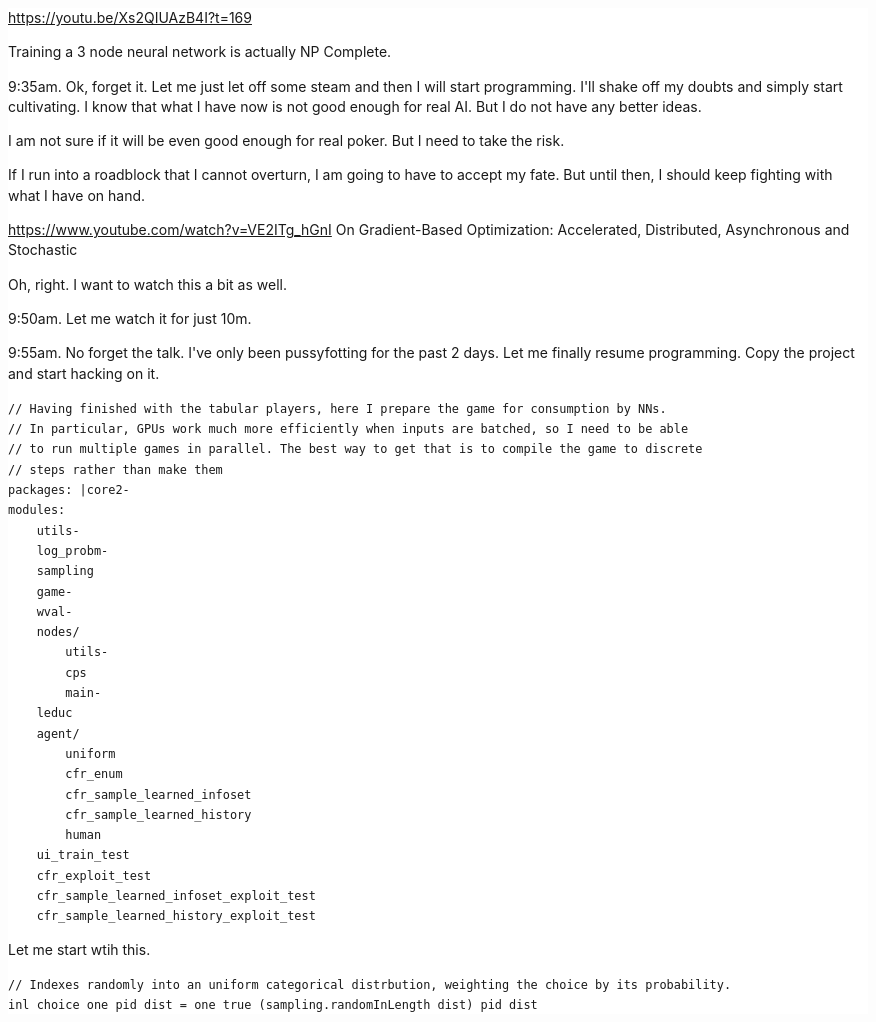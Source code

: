 https://youtu.be/Xs2QIUAzB4I?t=169

Training a 3 node neural network is actually NP Complete.

9:35am. Ok, forget it. Let me just let off some steam and then I will start programming. I'll shake off my doubts and simply start cultivating. I know that what I have now is not good enough for real AI. But I do not have any better ideas.

I am not sure if it will be even good enough for real poker. But I need to take the risk.

If I run into a roadblock that I cannot overturn, I am going to have to accept my fate. But until then, I should keep fighting with what I have on hand.

https://www.youtube.com/watch?v=VE2ITg_hGnI
On Gradient-Based Optimization: Accelerated, Distributed, Asynchronous and Stochastic

Oh, right. I want to watch this a bit as well.

9:50am. Let me watch it for just 10m.

9:55am. No forget the talk. I've only been pussyfotting for the past 2 days. Let me finally resume programming. Copy the project and start hacking on it.

```
// Having finished with the tabular players, here I prepare the game for consumption by NNs.
// In particular, GPUs work much more efficiently when inputs are batched, so I need to be able
// to run multiple games in parallel. The best way to get that is to compile the game to discrete
// steps rather than make them
packages: |core2-
modules:
    utils-
    log_probm-
    sampling
    game-
    wval-
    nodes/
        utils-
        cps
        main-
    leduc
    agent/
        uniform
        cfr_enum
        cfr_sample_learned_infoset
        cfr_sample_learned_history
        human
    ui_train_test
    cfr_exploit_test
    cfr_sample_learned_infoset_exploit_test
    cfr_sample_learned_history_exploit_test
```

Let me start wtih this.

```
// Indexes randomly into an uniform categorical distrbution, weighting the choice by its probability.
inl choice one pid dist = one true (sampling.randomInLength dist) pid dist
```
